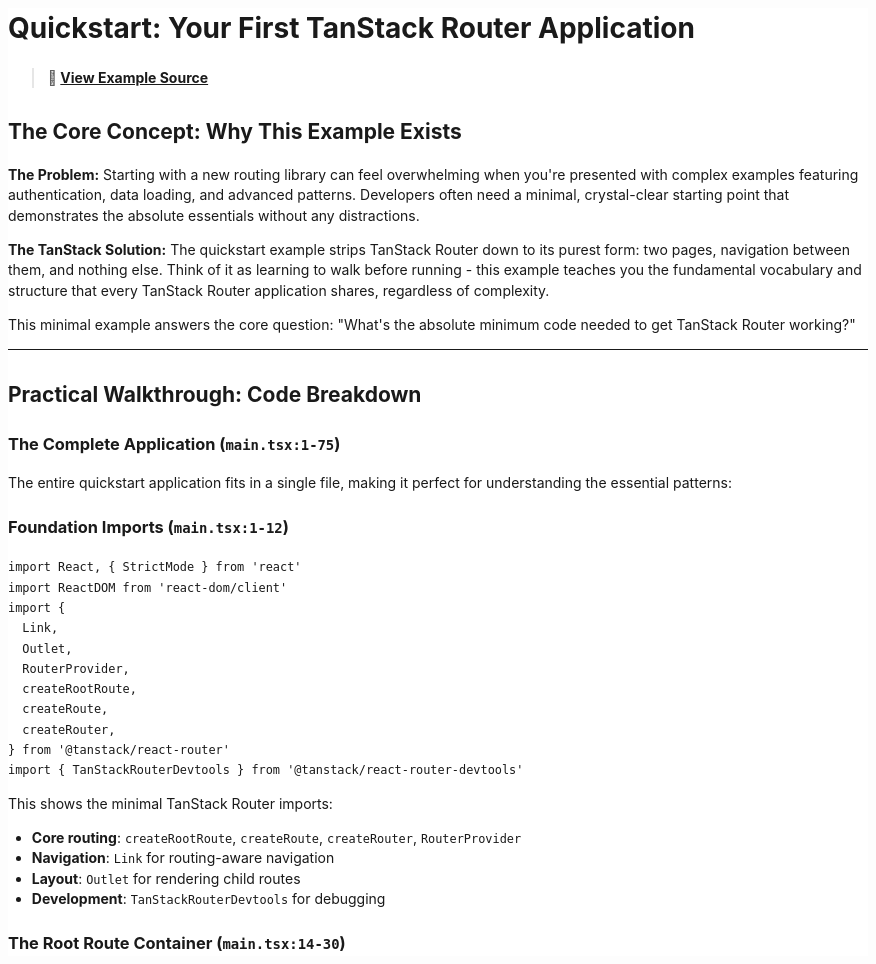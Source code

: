 # Quickstart: Your First TanStack Router Application

> **🔗 [View Example Source](https://github.com/TanStack/router/tree/db8ae23adcaa66db1f31446bfbed943e7a7069f5/examples/react/quickstart)**

## The Core Concept: Why This Example Exists

**The Problem:** Starting with a new routing library can feel overwhelming when you're presented with complex examples featuring authentication, data loading, and advanced patterns. Developers often need a minimal, crystal-clear starting point that demonstrates the absolute essentials without any distractions.

**The TanStack Solution:** The quickstart example strips TanStack Router down to its purest form: two pages, navigation between them, and nothing else. Think of it as learning to walk before running - this example teaches you the fundamental vocabulary and structure that every TanStack Router application shares, regardless of complexity.

This minimal example answers the core question: "What's the absolute minimum code needed to get TanStack Router working?"

---

## Practical Walkthrough: Code Breakdown

### The Complete Application (`main.tsx:1-75`)

The entire quickstart application fits in a single file, making it perfect for understanding the essential patterns:

### Foundation Imports (`main.tsx:1-12`)

```tsx
import React, { StrictMode } from 'react'
import ReactDOM from 'react-dom/client'
import {
  Link,
  Outlet,
  RouterProvider,
  createRootRoute,
  createRoute,
  createRouter,
} from '@tanstack/react-router'
import { TanStackRouterDevtools } from '@tanstack/react-router-devtools'
```

This shows the minimal TanStack Router imports:
- **Core routing**: `createRootRoute`, `createRoute`, `createRouter`, `RouterProvider`
- **Navigation**: `Link` for routing-aware navigation
- **Layout**: `Outlet` for rendering child routes
- **Development**: `TanStackRouterDevtools` for debugging

### The Root Route Container (`main.tsx:14-30`)
